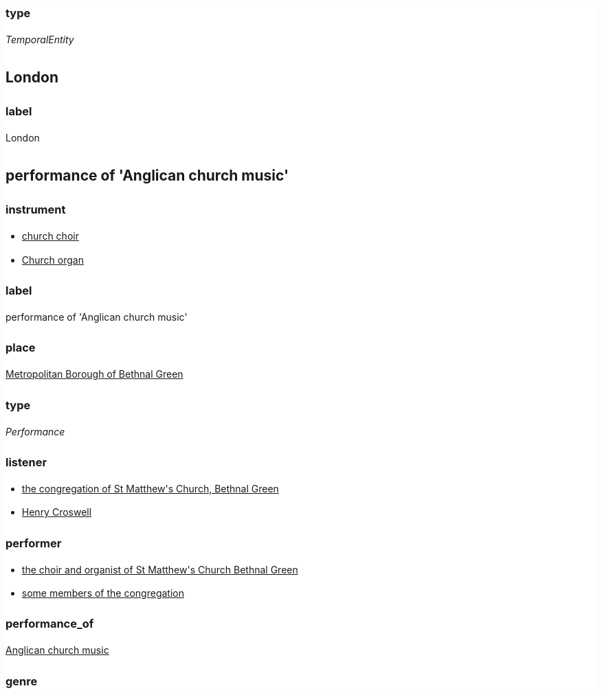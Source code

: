 ### type


*TemporalEntity*

## London

### label


London

## performance of 'Anglican church music'

### instrument

 - [church choir](#church-choir)

 - [Church organ](#Church-organ)

### label


performance of 'Anglican church music'

### place


[Metropolitan Borough of Bethnal Green](#Metropolitan-Borough-of-Bethnal-Green)

### type


*Performance*

### listener

 - [the congregation of St Matthew's Church, Bethnal Green](#the-congregation-of-St-Matthew's-Church-Bethnal-Green)

 - [Henry Croswell](#Henry-Croswell)

### performer

 - [the choir and organist of St Matthew's Church Bethnal Green](#the-choir-and-organist-of-St-Matthew's-Church-Bethnal-Green)

 - [some members of the congregation](#some-members-of-the-congregation)

### performance_of


[Anglican church music](#Anglican-church-music)

### genre

